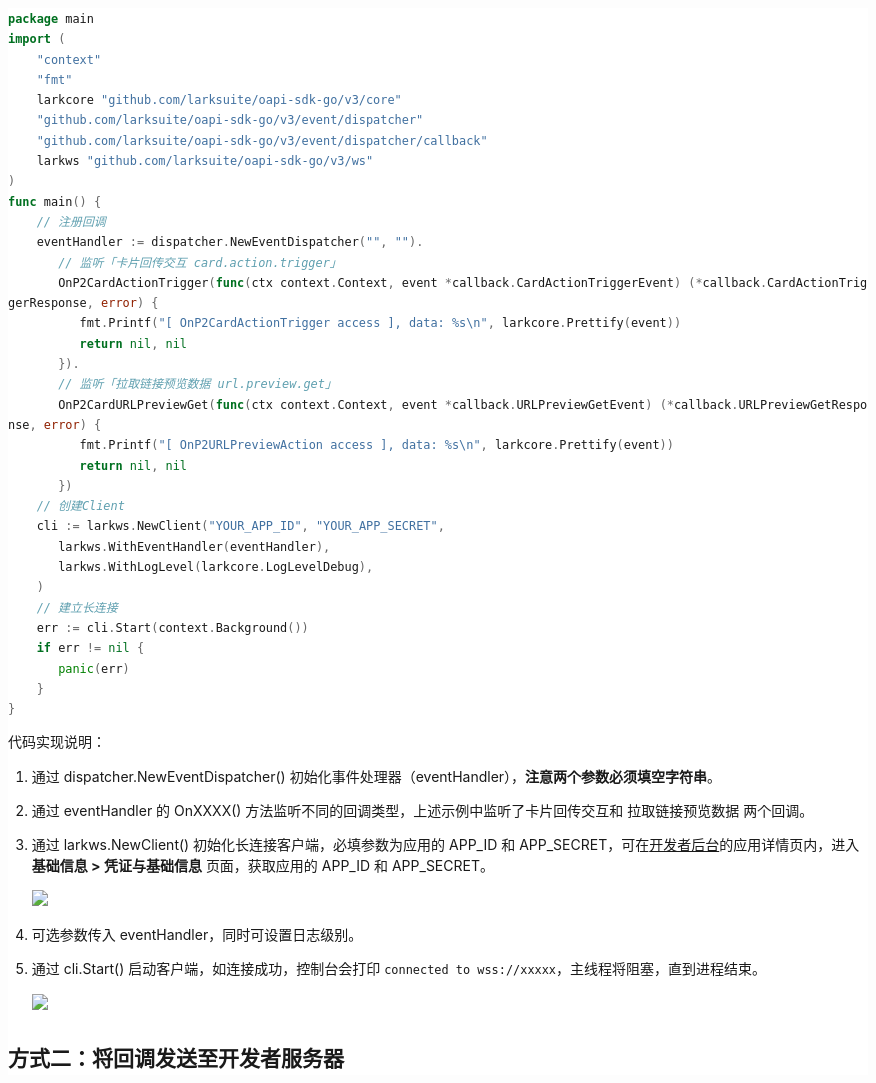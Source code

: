 ```go
package main
import (
    "context"
    "fmt"
    larkcore "github.com/larksuite/oapi-sdk-go/v3/core"
    "github.com/larksuite/oapi-sdk-go/v3/event/dispatcher"
    "github.com/larksuite/oapi-sdk-go/v3/event/dispatcher/callback"
    larkws "github.com/larksuite/oapi-sdk-go/v3/ws"
)
func main() {
    // 注册回调
    eventHandler := dispatcher.NewEventDispatcher("", "").
       // 监听「卡片回传交互 card.action.trigger」
       OnP2CardActionTrigger(func(ctx context.Context, event *callback.CardActionTriggerEvent) (*callback.CardActionTriggerResponse, error) {
          fmt.Printf("[ OnP2CardActionTrigger access ], data: %s\n", larkcore.Prettify(event))
          return nil, nil
       }).
       // 监听「拉取链接预览数据 url.preview.get」
       OnP2CardURLPreviewGet(func(ctx context.Context, event *callback.URLPreviewGetEvent) (*callback.URLPreviewGetResponse, error) {
          fmt.Printf("[ OnP2URLPreviewAction access ], data: %s\n", larkcore.Prettify(event))
          return nil, nil
       })
    // 创建Client
    cli := larkws.NewClient("YOUR_APP_ID", "YOUR_APP_SECRET",
       larkws.WithEventHandler(eventHandler),
       larkws.WithLogLevel(larkcore.LogLevelDebug),
    )
    // 建立长连接
    err := cli.Start(context.Background())
    if err != nil {
       panic(err)
    }
}
```
代码实现说明：

1. 通过 dispatcher.NewEventDispatcher() 初始化事件处理器（eventHandler），**注意两个参数必须填空字符串**。
1. 通过 eventHandler 的 OnXXXX() 方法监听不同的回调类型，上述示例中监听了卡片回传交互和 拉取链接预览数据 两个回调。
1. 通过 larkws.NewClient() 初始化长连接客户端，必填参数为应用的 APP_ID 和 APP_SECRET，可在[开发者后台](https://open.feishu.cn/app)的应用详情页内，进入 **基础信息 > 凭证与基础信息** 页面，获取应用的 APP_ID 和 APP_SECRET。

    ![](//sf3-cn.feishucdn.com/obj/open-platform-opendoc/f7f89950be7e57c2760a8b5b1f5e17c9_u7clhvCJ4H.png?height=524&lazyload=true&maxWidth=594&width=3594)
1. 可选参数传入 eventHandler，同时可设置日志级别。

3. 通过 cli.Start() 启动客户端，如连接成功，控制台会打印 `connected to wss://xxxxx`，主线程将阻塞，直到进程结束。
   
   ![](//sf3-cn.feishucdn.com/obj/open-platform-opendoc/ee46554b73c969db98c96c31a4d85d13_LaNtPU1Dhf.png?height=188&lazyload=true&maxWidth=594&width=2796)

## 方式二：将回调发送至开发者服务器

